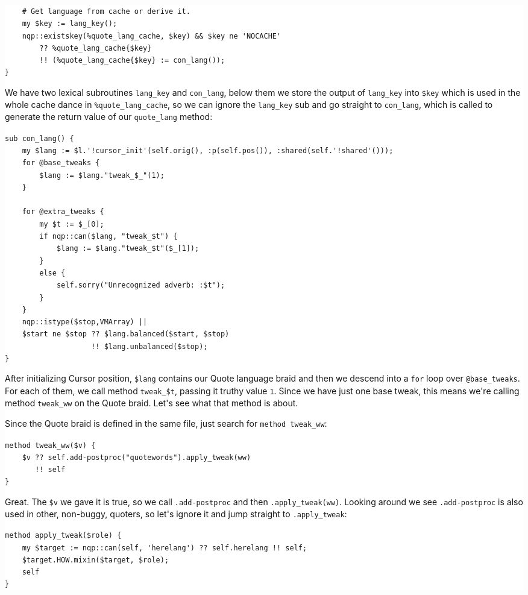         # Get language from cache or derive it.
        my $key := lang_key();
        nqp::existskey(%quote_lang_cache, $key) && $key ne 'NOCACHE'
            ?? %quote_lang_cache{$key}
            !! (%quote_lang_cache{$key} := con_lang());
    }

We have two lexical subroutines `lang_key` and `con_lang`, below them
we store the output of `lang_key` into `$key` which is used in the whole cache
dance in `%quote_lang_cache`, so we can ignore the `lang_key` sub and go
straight to `con_lang`, which is called to generate the return value of
our `quote_lang` method:

    sub con_lang() {
        my $lang := $l.'!cursor_init'(self.orig(), :p(self.pos()), :shared(self.'!shared'()));
        for @base_tweaks {
            $lang := $lang."tweak_$_"(1);
        }

        for @extra_tweaks {
            my $t := $_[0];
            if nqp::can($lang, "tweak_$t") {
                $lang := $lang."tweak_$t"($_[1]);
            }
            else {
                self.sorry("Unrecognized adverb: :$t");
            }
        }
        nqp::istype($stop,VMArray) ||
        $start ne $stop ?? $lang.balanced($start, $stop)
                        !! $lang.unbalanced($stop);
    }

After initializing Cursor position, `$lang` contains our Quote language braid
and then we descend into a `for` loop over `@base_tweaks`. For each of them,
we call method `tweak_$t`, passing it truthy value `1`. Since we have just one
base tweak, this means we're calling method `tweak_ww` on the Quote braid.
Let's see what that method is about.

Since the Quote braid is defined in the same file, just search for
`method tweak_ww`:

    method tweak_ww($v) {
        $v ?? self.add-postproc("quotewords").apply_tweak(ww)
           !! self
    }

Great. The `$v` we gave it is true, so we call `.add-postproc` and then
`.apply_tweak(ww)`. Looking around we see `.add-postproc` is also used in
other, non-buggy, quoters, so let's ignore it and jump straight to
`.apply_tweak`:

    method apply_tweak($role) {
        my $target := nqp::can(self, 'herelang') ?? self.herelang !! self;
        $target.HOW.mixin($target, $role);
        self
    }
